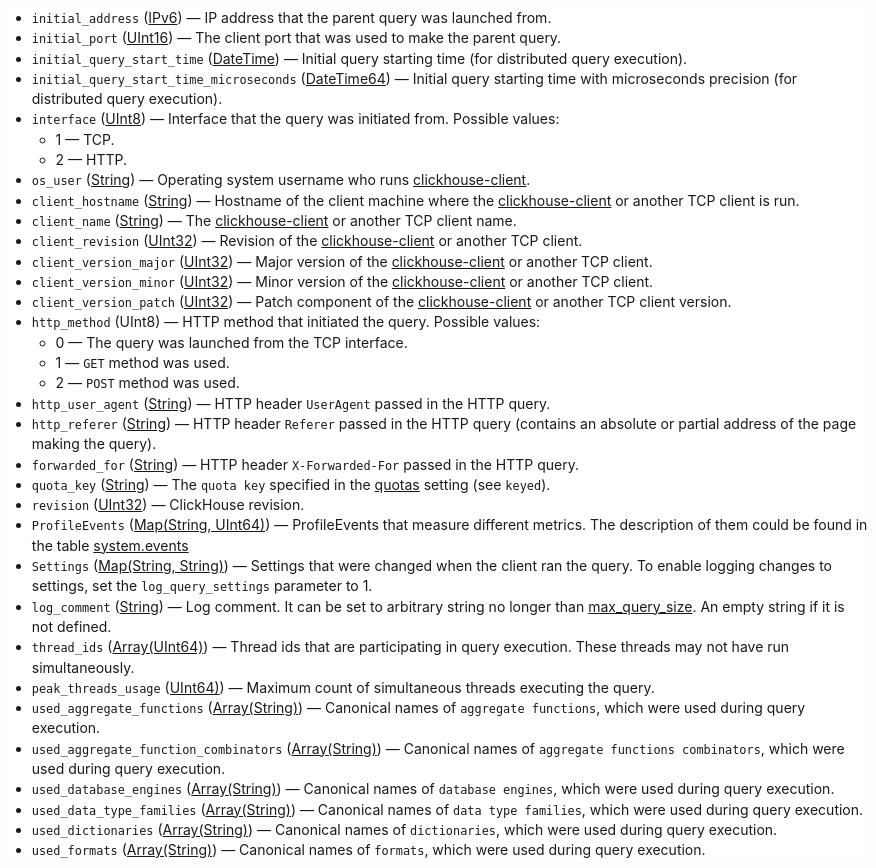 - `initial_address` ([IPv6](../../sql-reference/data-types/ipv6.md)) — IP address that the parent query was launched from.
- `initial_port` ([UInt16](../../sql-reference/data-types/int-uint.md)) — The client port that was used to make the parent query.
- `initial_query_start_time` ([DateTime](../../sql-reference/data-types/datetime.md)) — Initial query starting time (for distributed query execution).
- `initial_query_start_time_microseconds` ([DateTime64](../../sql-reference/data-types/datetime64.md)) — Initial query starting time with microseconds precision (for distributed query execution).
- `interface` ([UInt8](../../sql-reference/data-types/int-uint.md)) — Interface that the query was initiated from. Possible values:
    - 1 — TCP.
    - 2 — HTTP.
- `os_user` ([String](../../sql-reference/data-types/string.md)) — Operating system username who runs [clickhouse-client](../../interfaces/cli.md).
- `client_hostname` ([String](../../sql-reference/data-types/string.md)) — Hostname of the client machine where the [clickhouse-client](../../interfaces/cli.md) or another TCP client is run.
- `client_name` ([String](../../sql-reference/data-types/string.md)) — The [clickhouse-client](../../interfaces/cli.md) or another TCP client name.
- `client_revision` ([UInt32](../../sql-reference/data-types/int-uint.md)) — Revision of the [clickhouse-client](../../interfaces/cli.md) or another TCP client.
- `client_version_major` ([UInt32](../../sql-reference/data-types/int-uint.md)) — Major version of the [clickhouse-client](../../interfaces/cli.md) or another TCP client.
- `client_version_minor` ([UInt32](../../sql-reference/data-types/int-uint.md)) — Minor version of the [clickhouse-client](../../interfaces/cli.md) or another TCP client.
- `client_version_patch` ([UInt32](../../sql-reference/data-types/int-uint.md)) — Patch component of the [clickhouse-client](../../interfaces/cli.md) or another TCP client version.
- `http_method` (UInt8) — HTTP method that initiated the query. Possible values:
    - 0 — The query was launched from the TCP interface.
    - 1 — `GET` method was used.
    - 2 — `POST` method was used.
- `http_user_agent` ([String](../../sql-reference/data-types/string.md)) — HTTP header `UserAgent` passed in the HTTP query.
- `http_referer` ([String](../../sql-reference/data-types/string.md)) — HTTP header `Referer` passed in the HTTP query (contains an absolute or partial address of the page making the query).
- `forwarded_for` ([String](../../sql-reference/data-types/string.md)) — HTTP header `X-Forwarded-For` passed in the HTTP query.
- `quota_key` ([String](../../sql-reference/data-types/string.md)) — The `quota key` specified in the [quotas](../../operations/quotas.md) setting (see `keyed`).
- `revision` ([UInt32](../../sql-reference/data-types/int-uint.md)) — ClickHouse revision.
- `ProfileEvents` ([Map(String, UInt64)](../../sql-reference/data-types/map.md)) — ProfileEvents that measure different metrics. The description of them could be found in the table [system.events](../../operations/system-tables/events.md#system_tables-events)
- `Settings` ([Map(String, String)](../../sql-reference/data-types/map.md)) — Settings that were changed when the client ran the query. To enable logging changes to settings, set the `log_query_settings` parameter to 1.
- `log_comment` ([String](../../sql-reference/data-types/string.md)) — Log comment. It can be set to arbitrary string no longer than [max_query_size](../../operations/settings/settings.md#settings-max_query_size). An empty string if it is not defined.
- `thread_ids` ([Array(UInt64)](../../sql-reference/data-types/array.md)) — Thread ids that are participating in query execution. These threads may not have run simultaneously.
- `peak_threads_usage` ([UInt64)](../../sql-reference/data-types/int-uint.md)) — Maximum count of simultaneous threads executing the query.
- `used_aggregate_functions` ([Array(String)](../../sql-reference/data-types/array.md)) — Canonical names of `aggregate functions`, which were used during query execution.
- `used_aggregate_function_combinators` ([Array(String)](../../sql-reference/data-types/array.md)) — Canonical names of `aggregate functions combinators`, which were used during query execution.
- `used_database_engines` ([Array(String)](../../sql-reference/data-types/array.md)) — Canonical names of `database engines`, which were used during query execution.
- `used_data_type_families` ([Array(String)](../../sql-reference/data-types/array.md)) — Canonical names of `data type families`, which were used during query execution.
- `used_dictionaries` ([Array(String)](../../sql-reference/data-types/array.md)) — Canonical names of `dictionaries`, which were used during query execution.
- `used_formats` ([Array(String)](../../sql-reference/data-types/array.md)) — Canonical names of `formats`, which were used during query execution.